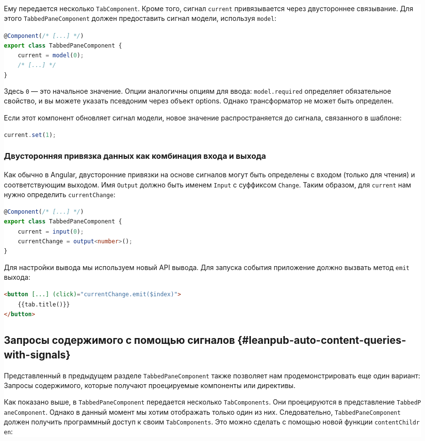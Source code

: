 
Ему передается несколько `TabComponent`. Кроме того, сигнал `current` привязывается через двустороннее связывание. Для этого `TabbedPaneComponent` должен предоставить сигнал модели, используя `model`:

```ts
@Component(/* [...] */)
export class TabbedPaneComponent {
    current = model(0);
    /* [...] */
}
```

Здесь `0` — это начальное значение. Опции аналогичны опциям для ввода: `model.required` определяет обязательное свойство, и вы можете указать псевдоним через объект options. Однако трансформатор не может быть определен.

Если этот компонент обновляет сигнал модели, новое значение распространяется до сигнала, связанного в шаблоне:

```ts
current.set(1);
```

### Двусторонняя привязка данных как комбинация входа и выхода

Как обычно в Angular, двусторонние привязки на основе сигналов могут быть определены с входом (только для чтения) и соответствующим выходом. Имя `Output` должно быть именем `Input` с суффиксом `Change`. Таким образом, для `current` нам нужно определить `currentChange`:

```ts
@Component(/* [...] */)
export class TabbedPaneComponent {
    current = input(0);
    currentChange = output<number>();
}
```

Для настройки вывода мы используем новый API вывода. Для запуска события приложение должно вызвать метод `emit` выхода:

```html
<button [...] (click)="currentChange.emit($index)">
    {{tab.title()}}
</button>
```

## Запросы содержимого с помощью сигналов {#leanpub-auto-content-queries-with-signals}

Представленный в предыдущем разделе `TabbedPaneComponent` также позволяет нам продемонстрировать еще один вариант: Запросы содержимого, которые получают проецируемые компоненты или директивы.

Как показано выше, в `TabbedPaneComponent` передается несколько `TabComponents`. Они проецируются в представление `TabbedPaneComponent`. Однако в данный момент мы хотим отображать только один из них. Следовательно, `TabbedPaneComponent` должен получить программный доступ к своим `TabComponents`. Это можно сделать с помощью новой функции `contentChildren`:
